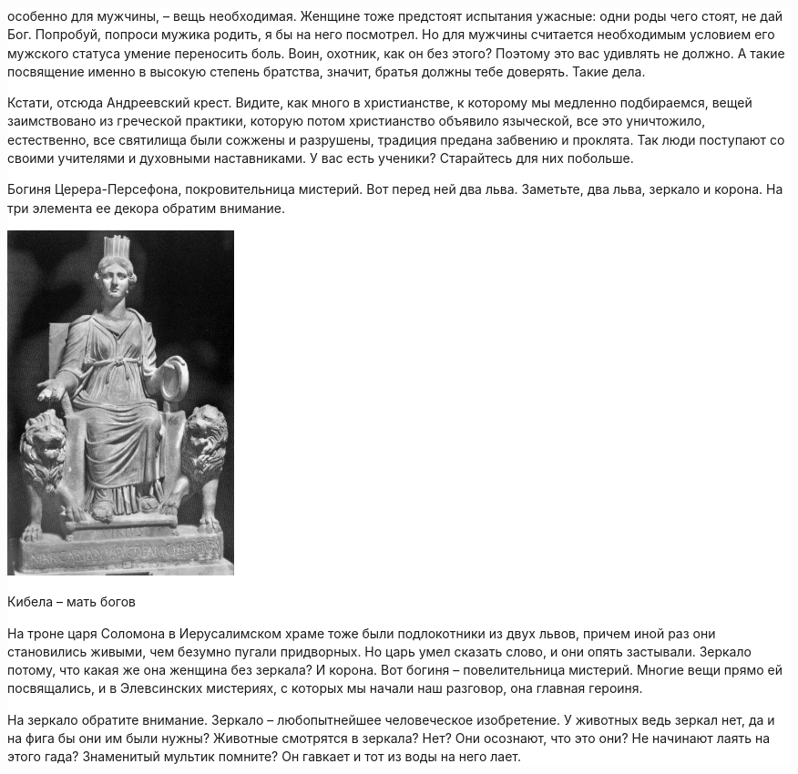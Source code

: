 

особенно для мужчины, – вещь необходимая. Женщине тоже предстоят испытания ужасные: одни роды чего стоят, не дай Бог. Попробуй, попроси мужика родить, я бы на него посмотрел. Но для мужчины считается необходимым условием его мужского статуса умение переносить боль. Воин, охотник, как он без этого? Поэтому это вас удивлять не должно. А такие посвящение именно в высокую степень братства, значит, братья должны тебе доверять. Такие дела.

Кстати, отсюда Андреевский крест. Видите, как много в христианстве, к которому мы медленно подбираемся, вещей заимствовано из греческой практики, которую потом христианство объявило языческой, все это уничтожило, естественно, все святилища были сожжены и разрушены, традиция предана забвению и проклята. Так люди поступают со своими учителями и духовными наставниками. У вас есть ученики? Старайтесь для них побольше.

Богиня Церера-Персефона, покровительница мистерий. Вот перед ней два льва. Заметьте, два льва, зеркало и корона. На три элемента ее декора обратим внимание.









![](2020-06-18-22-02-15.png)

Кибела – мать богов



На троне царя Соломона в Иерусалимском храме тоже были подлокотники из двух львов, причем иной раз они становились живыми, чем безумно пугали придворных. Но царь умел сказать слово, и они опять застывали. Зеркало потому, что какая же она женщина без зеркала? И корона. Вот богиня – повелительница мистерий. Многие вещи прямо ей посвящались, и в Элевсинских мистериях, с которых мы начали наш разговор, она главная героиня.



На зеркало обратите внимание. Зеркало – любопытнейшее человеческое изобретение. У животных ведь зеркал нет, да и на фига бы они им были нужны? Животные смотрятся в зеркала? Нет? Они осознают, что это они? Не начинают лаять на этого гада? Знаменитый мультик помните? Он гавкает и тот из воды на него лает.

